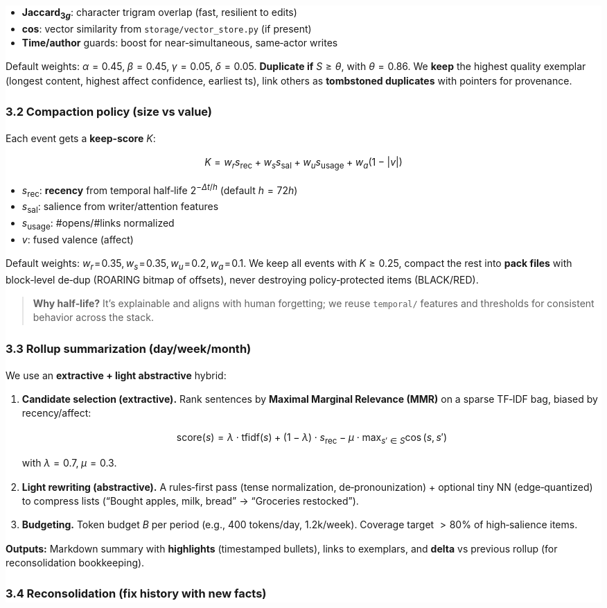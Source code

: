 * **Jaccard$_{3g}$**: character trigram overlap (fast, resilient to edits)
* **cos**: vector similarity from `storage/vector_store.py` (if present)
* **Time/author** guards: boost for near‑simultaneous, same‑actor writes

Default weights: $\alpha=0.45,\;\beta=0.45,\;\gamma=0.05,\;\delta=0.05$.
**Duplicate if** $S \ge \theta$, with $\theta=0.86$.
We **keep** the highest quality exemplar (longest content, highest affect confidence, earliest ts), link others as **tombstoned duplicates** with pointers for provenance.

### 3.2 Compaction policy (size vs value)

Each event gets a **keep‑score** $K$:

$$
K = w_r s_{\text{rec}} + w_s s_{\text{sal}} + w_u s_{\text{usage}} + w_a (1 - |v|)
$$

* $s_{\text{rec}}$: **recency** from temporal half‑life $2^{-\Delta t/h}$ (default $h=72h$)
* $s_{\text{sal}}$: salience from writer/attention features
* $s_{\text{usage}}$: #opens/#links normalized
* $v$: fused valence (affect)

Default weights: $w_r\!=\!0.35,w_s\!=\!0.35,w_u\!=\!0.2,w_a\!=\!0.1$.
We keep all events with $K \ge 0.25$, compact the rest into **pack files** with block‑level de‑dup (ROARING bitmap of offsets), never destroying policy‑protected items (BLACK/RED).

> **Why half‑life?** It’s explainable and aligns with human forgetting; we reuse `temporal/` features and thresholds for consistent behavior across the stack.&#x20;

### 3.3 Rollup summarization (day/week/month)

We use an **extractive + light abstractive** hybrid:

1. **Candidate selection (extractive).**
   Rank sentences by **Maximal Marginal Relevance (MMR)** on a sparse TF‑IDF bag, biased by recency/affect:

   $$
   \text{score}(s) = \lambda \cdot \text{tfidf}(s) + (1-\lambda)\cdot s_{\text{rec}} - \mu \cdot \max_{s' \in S} \cos(s,s')
   $$

   with $\lambda=0.7,\;\mu=0.3$.

2. **Light rewriting (abstractive).**
   A rules‑first pass (tense normalization, de‑pronounization) + optional tiny NN (edge‑quantized) to compress lists (“Bought apples, milk, bread” → “Groceries restocked”).

3. **Budgeting.**
   Token budget $B$ per period (e.g., 400 tokens/day, 1.2k/week). Coverage target $>80\%$ of high‑salience items.

**Outputs:** Markdown summary with **highlights** (timestamped bullets), links to exemplars, and **delta** vs previous rollup (for reconsolidation bookkeeping).

### 3.4 Reconsolidation (fix history with new facts)
